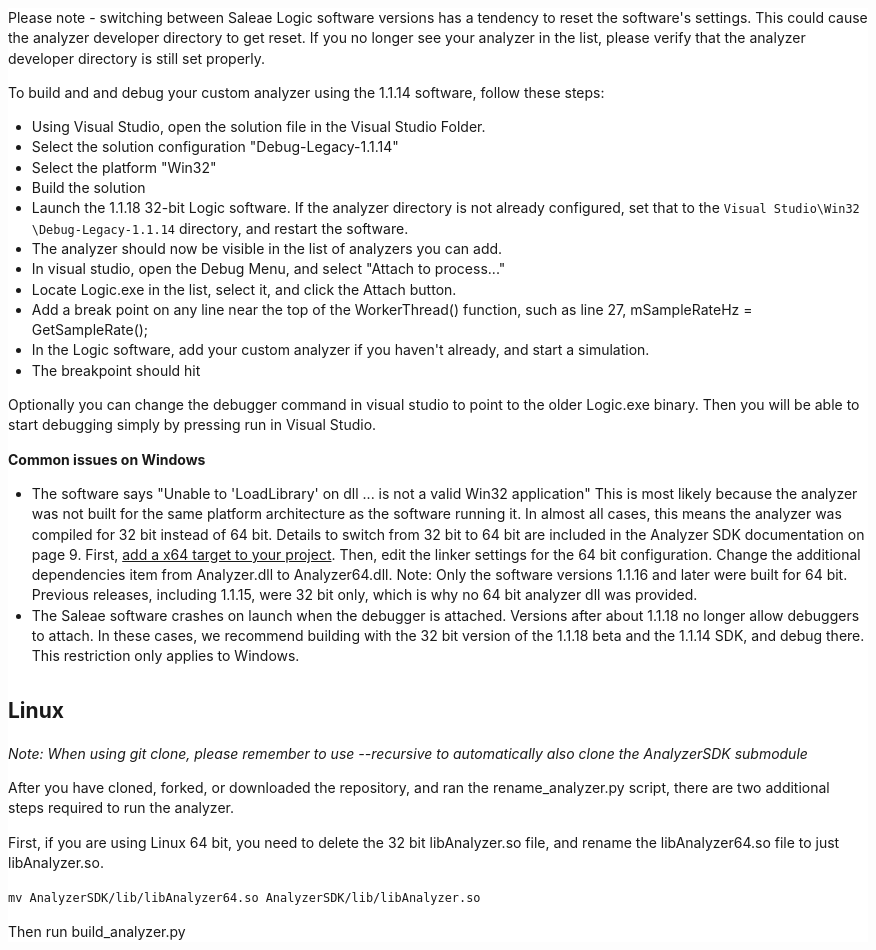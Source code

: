 Please note - switching between Saleae Logic software versions has a tendency to reset the software's settings. This could cause the analyzer developer directory to get reset. If you no longer see your analyzer in the list, please verify that the analyzer developer directory is still set properly.

To build and and debug your custom analyzer using the 1.1.14 software, follow these steps:

- Using Visual Studio, open the solution file in the Visual Studio Folder.
- Select the solution configuration "Debug-Legacy-1.1.14"
- Select the platform "Win32"
- Build the solution
- Launch the 1.1.18 32-bit Logic software. If the analyzer directory is not already configured, set that to the `Visual Studio\Win32\Debug-Legacy-1.1.14` directory, and restart the software.
- The analyzer should now be visible in the list of analyzers you can add.
- In visual studio, open the Debug Menu, and select "Attach to process..."
- Locate Logic.exe in the list, select it, and click the Attach button.
- Add a break point on any line near the top of the WorkerThread() function, such as line 27, mSampleRateHz = GetSampleRate();
- In the Logic software, add your custom analyzer if you haven't already, and start a simulation.
- The breakpoint should hit

Optionally you can change the debugger command in visual studio to point to the older Logic.exe binary. Then you will be able to start debugging simply by pressing run in Visual Studio.

**Common issues on Windows**

- The software says "Unable to 'LoadLibrary' on dll ... is not a valid Win32 application"
    This is most likely because the analyzer was not built for the same platform architecture as the software running it. In almost all cases, this means the analyzer was compiled for 32 bit instead of 64 bit. Details to switch from 32 bit to 64 bit are included in the Analyzer SDK documentation on page 9. First, [add a x64 target to your project](https://msdn.microsoft.com/en-us/library/ms185328(v=vs.120).aspx). Then, edit the linker settings for the 64 bit configuration. Change the additional dependencies item from Analyzer.dll to Analyzer64.dll. 
    Note: Only the software versions 1.1.16 and later were built for 64 bit. Previous releases, including 1.1.15, were 32 bit only, which is why no 64 bit analyzer dll was provided.
- The Saleae software crashes on launch when the debugger is attached.
    Versions after about 1.1.18 no longer allow debuggers to attach. In these cases, we recommend building with the 32 bit version of the 1.1.18 beta and the 1.1.14 SDK, and debug there. This restriction only applies to Windows.

## Linux

*Note: When using git clone, please remember to use --recursive to automatically also clone the AnalyzerSDK submodule*

After you have cloned, forked, or downloaded the repository, and ran the rename_analyzer.py script, there are two additional steps required to run the analyzer.

First, if you are using Linux 64 bit, you need to delete the 32 bit libAnalyzer.so file, and rename the libAnalyzer64.so file to just libAnalyzer.so.

```
mv AnalyzerSDK/lib/libAnalyzer64.so AnalyzerSDK/lib/libAnalyzer.so
```

Then run build_analyzer.py
